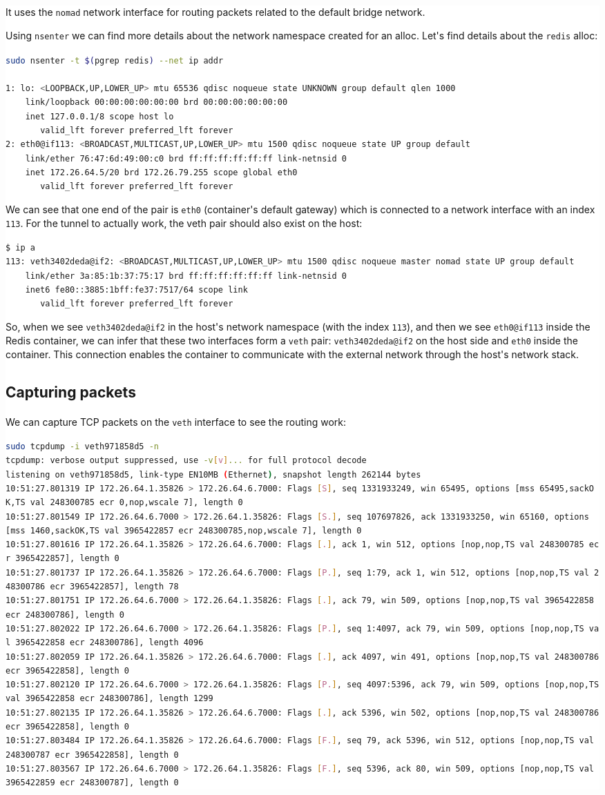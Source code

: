 It uses the `nomad` network interface for routing packets related to the default bridge network.

Using `nsenter` we can find more details about the network namespace created for an alloc. Let's find details about the `redis` alloc:

```bash
sudo nsenter -t $(pgrep redis) --net ip addr

1: lo: <LOOPBACK,UP,LOWER_UP> mtu 65536 qdisc noqueue state UNKNOWN group default qlen 1000
    link/loopback 00:00:00:00:00:00 brd 00:00:00:00:00:00
    inet 127.0.0.1/8 scope host lo
       valid_lft forever preferred_lft forever
2: eth0@if113: <BROADCAST,MULTICAST,UP,LOWER_UP> mtu 1500 qdisc noqueue state UP group default 
    link/ether 76:47:6d:49:00:c0 brd ff:ff:ff:ff:ff:ff link-netnsid 0
    inet 172.26.64.5/20 brd 172.26.79.255 scope global eth0
       valid_lft forever preferred_lft forever

```

We can see that one end of the pair is `eth0` (container's default gateway) which is connected to a network interface with an index `113`. For the tunnel to actually work, the veth pair should also exist on the host:

```sh
$ ip a
113: veth3402deda@if2: <BROADCAST,MULTICAST,UP,LOWER_UP> mtu 1500 qdisc noqueue master nomad state UP group default 
    link/ether 3a:85:1b:37:75:17 brd ff:ff:ff:ff:ff:ff link-netnsid 0
    inet6 fe80::3885:1bff:fe37:7517/64 scope link 
       valid_lft forever preferred_lft forever
```

So, when we see `veth3402deda@if2` in the host's network namespace (with the index `113`), and then we see `eth0@if113` inside the Redis container, we can infer that these two interfaces form a `veth` pair: `veth3402deda@if2` on the host side and `eth0` inside the container. This connection enables the container to communicate with the external network through the host's network stack.

## Capturing packets

We can capture TCP packets on the `veth` interface to see the routing work:

```sh
sudo tcpdump -i veth971858d5 -n
tcpdump: verbose output suppressed, use -v[v]... for full protocol decode
listening on veth971858d5, link-type EN10MB (Ethernet), snapshot length 262144 bytes
10:51:27.801319 IP 172.26.64.1.35826 > 172.26.64.6.7000: Flags [S], seq 1331933249, win 65495, options [mss 65495,sackOK,TS val 248300785 ecr 0,nop,wscale 7], length 0
10:51:27.801549 IP 172.26.64.6.7000 > 172.26.64.1.35826: Flags [S.], seq 107697826, ack 1331933250, win 65160, options [mss 1460,sackOK,TS val 3965422857 ecr 248300785,nop,wscale 7], length 0
10:51:27.801616 IP 172.26.64.1.35826 > 172.26.64.6.7000: Flags [.], ack 1, win 512, options [nop,nop,TS val 248300785 ecr 3965422857], length 0
10:51:27.801737 IP 172.26.64.1.35826 > 172.26.64.6.7000: Flags [P.], seq 1:79, ack 1, win 512, options [nop,nop,TS val 248300786 ecr 3965422857], length 78
10:51:27.801751 IP 172.26.64.6.7000 > 172.26.64.1.35826: Flags [.], ack 79, win 509, options [nop,nop,TS val 3965422858 ecr 248300786], length 0
10:51:27.802022 IP 172.26.64.6.7000 > 172.26.64.1.35826: Flags [P.], seq 1:4097, ack 79, win 509, options [nop,nop,TS val 3965422858 ecr 248300786], length 4096
10:51:27.802059 IP 172.26.64.1.35826 > 172.26.64.6.7000: Flags [.], ack 4097, win 491, options [nop,nop,TS val 248300786 ecr 3965422858], length 0
10:51:27.802120 IP 172.26.64.6.7000 > 172.26.64.1.35826: Flags [P.], seq 4097:5396, ack 79, win 509, options [nop,nop,TS val 3965422858 ecr 248300786], length 1299
10:51:27.802135 IP 172.26.64.1.35826 > 172.26.64.6.7000: Flags [.], ack 5396, win 502, options [nop,nop,TS val 248300786 ecr 3965422858], length 0
10:51:27.803484 IP 172.26.64.1.35826 > 172.26.64.6.7000: Flags [F.], seq 79, ack 5396, win 512, options [nop,nop,TS val 248300787 ecr 3965422858], length 0
10:51:27.803567 IP 172.26.64.6.7000 > 172.26.64.1.35826: Flags [F.], seq 5396, ack 80, win 509, options [nop,nop,TS val 3965422859 ecr 248300787], length 0
```